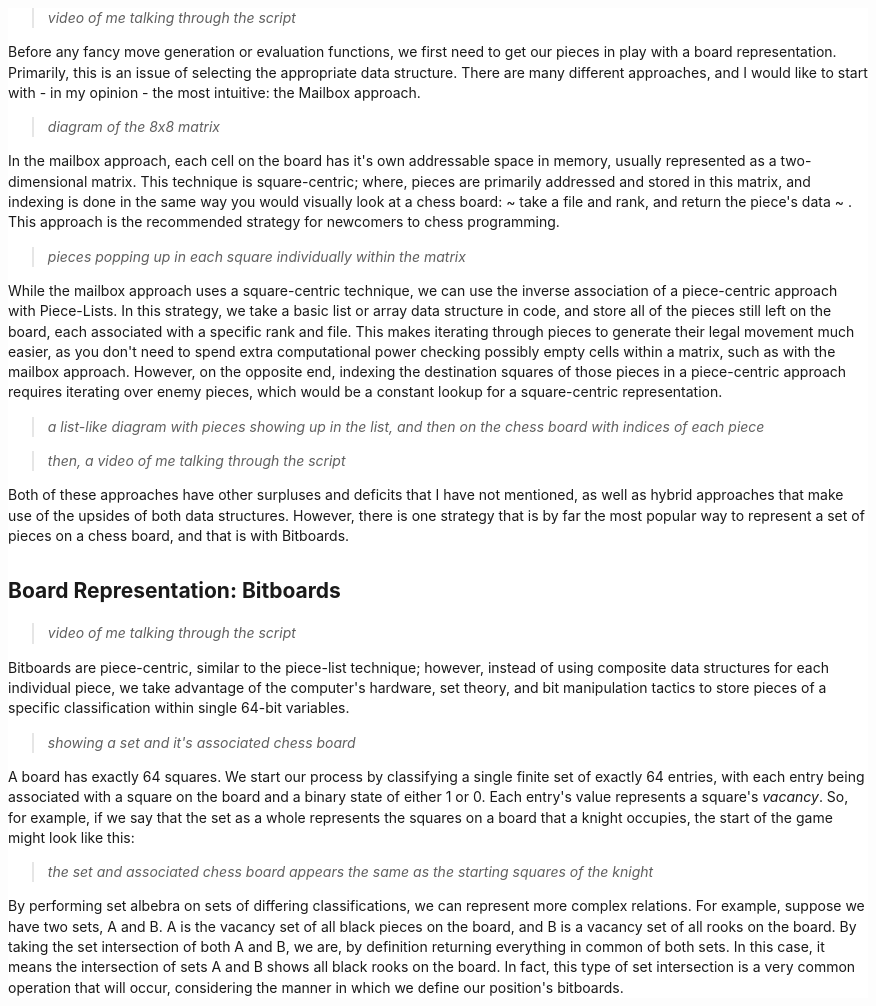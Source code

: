 > *video of me talking through the script*

Before any fancy move generation or evaluation functions, we first need to get our pieces in play with a board representation. Primarily, this is an issue of selecting the appropriate data structure. There are many different approaches, and I would like to start with - in my opinion - the most intuitive: the Mailbox approach.

> *diagram of the 8x8 matrix*

In the mailbox approach, each cell on the board has it's own addressable space in memory, usually represented as a two-dimensional matrix. This technique is square-centric; where, pieces are primarily addressed and stored in this matrix, and indexing is done in the same way you would visually look at a chess board: ~ take a file and rank, and return the piece's data ~ . This approach is the recommended strategy for newcomers to chess programming.

> *pieces popping up in each square individually within the matrix*

While the mailbox approach uses a square-centric technique, we can use the inverse association of a piece-centric approach with Piece-Lists. In this strategy, we take a basic list or array data structure in code, and store all of the pieces still left on the board, each associated with a specific rank and file. This makes iterating through pieces to generate their legal movement much easier, as you don't need to spend extra computational power checking possibly empty cells within a matrix, such as with the mailbox approach. However, on the opposite end, indexing the destination squares of those pieces in a piece-centric approach requires iterating over enemy pieces, which would be a constant lookup for a square-centric representation.

> *a list-like diagram with pieces showing up in the list, and then on the chess board with indices of each piece*

> *then, a video of me talking through the script*

Both of these approaches have other surpluses and deficits that I have not mentioned, as well as hybrid approaches that make use of the upsides of both data structures. However, there is one strategy that is by far the most popular way to represent a set of pieces on a chess board, and that is with Bitboards.

## Board Representation: Bitboards

> *video of me talking through the script*

Bitboards are piece-centric, similar to the piece-list technique; however, instead of using composite data structures for each individual piece, we take advantage of the computer's hardware, set theory, and bit manipulation tactics to store pieces of a specific classification within single 64-bit variables.

> *showing a set and it's associated chess board*

A board has exactly 64 squares. We start our process by classifying a single finite set of exactly 64 entries, with each entry being associated with a square on the board and a binary state of either 1 or 0. Each entry's value represents a square's *vacancy*. So, for example, if we say that the set as a whole represents the squares on a board that a knight occupies, the start of the game might look like this:

> *the set and associated chess board appears the same as the starting squares of the knight*

By performing set albebra on sets of differing classifications, we can represent more complex relations. For example, suppose we have two sets, A and B. A is the vacancy set of all black pieces on the board, and B is a vacancy set of all rooks on the board. By taking the set intersection of both A and B, we are, by definition returning everything in common of both sets. In this case, it means the intersection of sets A and B shows all black rooks on the board. In fact, this type of set intersection is a very common operation that will occur, considering the manner in which we define our position's bitboards.
